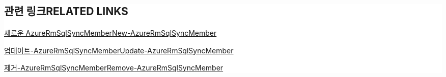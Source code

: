 ## <span data-ttu-id="90409-135">관련 링크</span><span class="sxs-lookup"><span data-stu-id="90409-135">RELATED LINKS</span></span>

[<span data-ttu-id="90409-136">새로운 AzureRmSqlSyncMember</span><span class="sxs-lookup"><span data-stu-id="90409-136">New-AzureRmSqlSyncMember</span></span>](./New-AzureRmSqlSyncMember.md)

[<span data-ttu-id="90409-137">업데이트-AzureRmSqlSyncMember</span><span class="sxs-lookup"><span data-stu-id="90409-137">Update-AzureRmSqlSyncMember</span></span>](./Update-AzureRmSqlSyncMember.md)

[<span data-ttu-id="90409-138">제거-AzureRmSqlSyncMember</span><span class="sxs-lookup"><span data-stu-id="90409-138">Remove-AzureRmSqlSyncMember</span></span>](./Remove-AzureRmSqlSyncMember.md)

